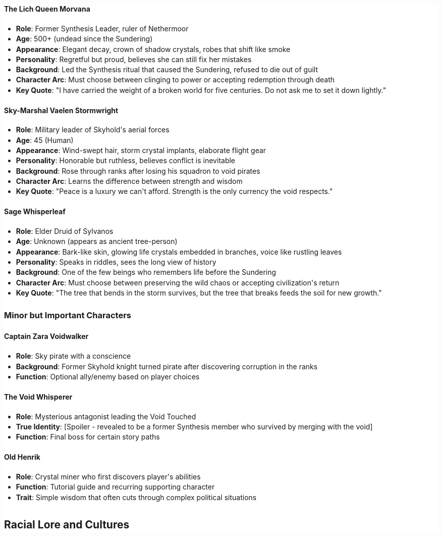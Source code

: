 #### The Lich Queen Morvana
- **Role**: Former Synthesis Leader, ruler of Nethermoor
- **Age**: 500+ (undead since the Sundering)
- **Appearance**: Elegant decay, crown of shadow crystals, robes that shift like smoke
- **Personality**: Regretful but proud, believes she can still fix her mistakes
- **Background**: Led the Synthesis ritual that caused the Sundering, refused to die out of guilt
- **Character Arc**: Must choose between clinging to power or accepting redemption through death
- **Key Quote**: "I have carried the weight of a broken world for five centuries. Do not ask me to set it down lightly."

#### Sky-Marshal Vaelen Stormwright
- **Role**: Military leader of Skyhold's aerial forces
- **Age**: 45 (Human)
- **Appearance**: Wind-swept hair, storm crystal implants, elaborate flight gear
- **Personality**: Honorable but ruthless, believes conflict is inevitable
- **Background**: Rose through ranks after losing his squadron to void pirates
- **Character Arc**: Learns the difference between strength and wisdom
- **Key Quote**: "Peace is a luxury we can't afford. Strength is the only currency the void respects."

#### Sage Whisperleaf
- **Role**: Elder Druid of Sylvanos
- **Age**: Unknown (appears as ancient tree-person)
- **Appearance**: Bark-like skin, glowing life crystals embedded in branches, voice like rustling leaves
- **Personality**: Speaks in riddles, sees the long view of history
- **Background**: One of the few beings who remembers life before the Sundering
- **Character Arc**: Must choose between preserving the wild chaos or accepting civilization's return
- **Key Quote**: "The tree that bends in the storm survives, but the tree that breaks feeds the soil for new growth."

### Minor but Important Characters

#### Captain Zara Voidwalker
- **Role**: Sky pirate with a conscience
- **Background**: Former Skyhold knight turned pirate after discovering corruption in the ranks
- **Function**: Optional ally/enemy based on player choices

#### The Void Whisperer
- **Role**: Mysterious antagonist leading the Void Touched
- **True Identity**: [Spoiler - revealed to be a former Synthesis member who survived by merging with the void]
- **Function**: Final boss for certain story paths

#### Old Henrik
- **Role**: Crystal miner who first discovers player's abilities
- **Function**: Tutorial guide and recurring supporting character
- **Trait**: Simple wisdom that often cuts through complex political situations

## Racial Lore and Cultures
